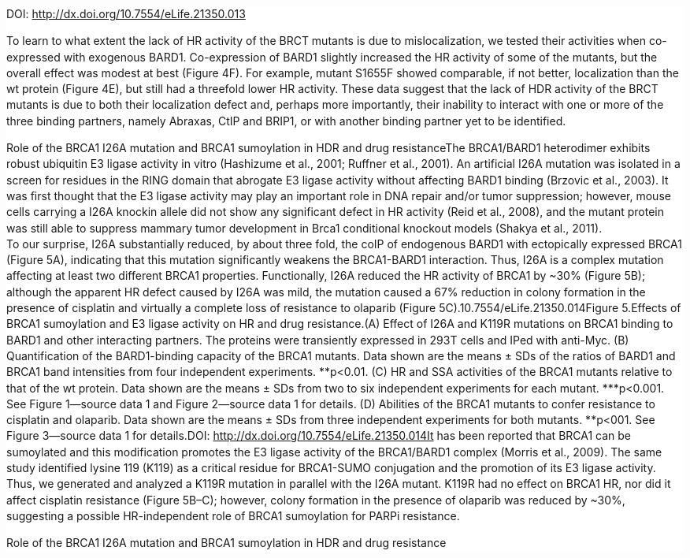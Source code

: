 DOI:
http://dx.doi.org/10.7554/eLife.21350.013

To learn to what extent the lack of HR activity of the BRCT mutants is due to mislocalization, we tested their activities when co-expressed with exogenous BARD1. Co-expression of BARD1 slightly increased the HR activity of some of the mutants, but the overall effect was modest at best (Figure 4F). For example, mutant S1655F showed comparable, if not better, localization than the wt protein (Figure 4E), but still had a threefold lower HR activity. These data suggest that the lack of HDR activity of the BRCT mutants is due to both their localization defect and, perhaps more importantly, their inability to interact with one or more of the three binding partners, namely Abraxas, CtIP and BRIP1, or with another binding partner yet to be identified.

Role of the BRCA1 I26A mutation and BRCA1 sumoylation in HDR and drug resistanceThe BRCA1/BARD1 heterodimer exhibits robust ubiquitin E3 ligase activity in vitro (Hashizume et al., 2001; Ruffner et al., 2001). An artificial I26A mutation was isolated in a screen for residues in the RING domain that abrogate E3 ligase activity without affecting BARD1 binding (Brzovic et al., 2003). It was first thought that the E3 ligase activity may play an important role in DNA repair and/or tumor suppression; however, mouse cells carrying a I26A knockin allele did not show any significant defect in HR activity (Reid et al., 2008), and the mutant protein was still able to suppress mammary tumor development in Brca1 conditional knockout models (Shakya et al., 2011). To our surprise, I26A substantially reduced, by about three fold, the coIP of endogenous BARD1 with ectopically expressed BRCA1 (Figure 5A), indicating that this mutation significantly weakens the BRCA1-BARD1 interaction. Thus, I26A is a complex mutation affecting at least two different BRCA1 properties. Functionally, I26A reduced the HR activity of BRCA1 by ~30% (Figure 5B); although the apparent HR defect caused by I26A was mild, the mutation caused a 67% reduction in colony formation in the presence of cisplatin and virtually a complete loss of resistance to olaparib (Figure 5C).10.7554/eLife.21350.014Figure 5.Effects of BRCA1 sumoylation and E3 ligase activity on HR and drug resistance.(A) Effect of I26A and K119R mutations on BRCA1 binding to BARD1 and other interacting partners. The proteins were transiently expressed in 293T cells and IPed with anti-Myc. (B) Quantification of the BARD1-binding capacity of the BRCA1 mutants. Data shown are the means ± SDs of the ratios of BARD1 and BRCA1 band intensities from four independent experiments. **p<0.01. (C) HR and SSA activities of the BRCA1 mutants relative to that of the wt protein. Data shown are the means ± SDs from two to six independent experiments for each mutant. ***p<0.001. See Figure 1—source data 1 and Figure 2—source data 1 for details. (D) Abilities of the BRCA1 mutants to confer resistance to cisplatin and olaparib. Data shown are the means ± SDs from three independent experiments for both mutants. **p<001. See Figure 3—source data 1 for details.DOI:
http://dx.doi.org/10.7554/eLife.21350.014It has been reported that BRCA1 can be sumoylated and this modification promotes the E3 ligase activity of the BRCA1/BARD1 complex (Morris et al., 2009). The same study identified lysine 119 (K119) as a critical residue for BRCA1-SUMO conjugation and the promotion of its E3 ligase activity. Thus, we generated and analyzed a K119R mutation in parallel with the I26A mutant. K119R had no effect on BRCA1 HR, nor did it affect cisplatin resistance (Figure 5B–C); however, colony formation in the presence of olaparib was reduced by ~30%, suggesting a possible HR-independent role of BRCA1 sumoylation for PARPi resistance.

Role of the BRCA1 I26A mutation and BRCA1 sumoylation in HDR and drug resistance
